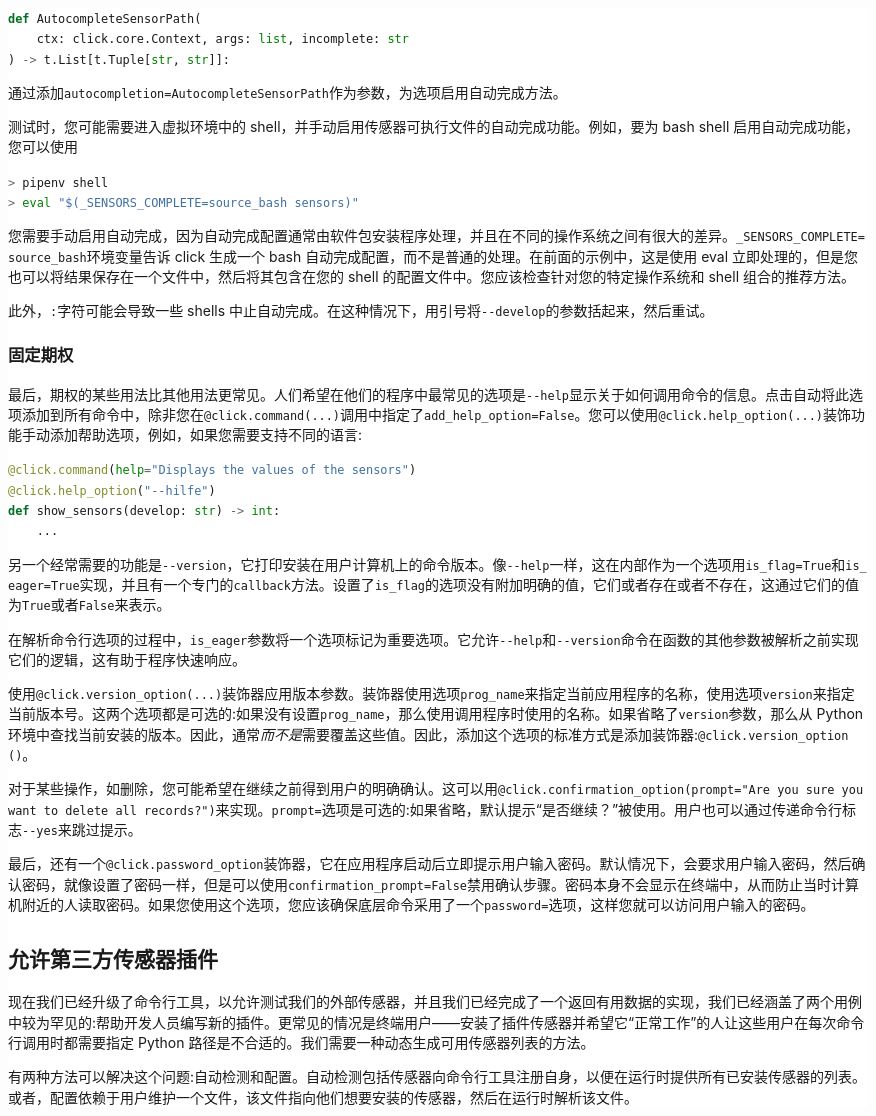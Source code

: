 ```py
def AutocompleteSensorPath(
    ctx: click.core.Context, args: list, incomplete: str
) -> t.List[t.Tuple[str, str]]:

```

通过添加`autocompletion=AutocompleteSensorPath`作为参数，为选项启用自动完成方法。

测试时，您可能需要进入虚拟环境中的 shell，并手动启用传感器可执行文件的自动完成功能。例如，要为 bash shell 启用自动完成功能，您可以使用

```py
> pipenv shell
> eval "$(_SENSORS_COMPLETE=source_bash sensors)"

```

您需要手动启用自动完成，因为自动完成配置通常由软件包安装程序处理，并且在不同的操作系统之间有很大的差异。`_SENSORS_COMPLETE=source_bash`环境变量告诉 click 生成一个 bash 自动完成配置，而不是普通的处理。在前面的示例中，这是使用 eval 立即处理的，但是您也可以将结果保存在一个文件中，然后将其包含在您的 shell 的配置文件中。您应该检查针对您的特定操作系统和 shell 组合的推荐方法。

此外，`:`字符可能会导致一些 shells 中止自动完成。在这种情况下，用引号将`--develop`的参数括起来，然后重试。

### 固定期权

最后，期权的某些用法比其他用法更常见。人们希望在他们的程序中最常见的选项是`--help`显示关于如何调用命令的信息。点击自动将此选项添加到所有命令中，除非您在`@click.command(...)`调用中指定了`add_help_option=False`。您可以使用`@click.help_option(...)`装饰功能手动添加帮助选项，例如，如果您需要支持不同的语言:

```py
@click.command(help="Displays the values of the sensors")
@click.help_option("--hilfe")
def show_sensors(develop: str) -> int:
    ...

```

另一个经常需要的功能是`--version`，它打印安装在用户计算机上的命令版本。像`--help`一样，这在内部作为一个选项用`is_flag=True`和`is_eager=True`实现，并且有一个专门的`callback`方法。设置了`is_flag`的选项没有附加明确的值，它们或者存在或者不存在，这通过它们的值为`True`或者`False`来表示。

在解析命令行选项的过程中，`is_eager`参数将一个选项标记为重要选项。它允许`--help`和`--version`命令在函数的其他参数被解析之前实现它们的逻辑，这有助于程序快速响应。

使用`@click.version_option(...)`装饰器应用版本参数。装饰器使用选项`prog_name`来指定当前应用程序的名称，使用选项`version`来指定当前版本号。这两个选项都是可选的:如果没有设置`prog_name`，那么使用调用程序时使用的名称。如果省略了`version`参数，那么从 Python 环境中查找当前安装的版本。因此，通常*而不是*需要覆盖这些值。因此，添加这个选项的标准方式是添加装饰器:`@click.version_option()`。

对于某些操作，如删除，您可能希望在继续之前得到用户的明确确认。这可以用`@click.confirmation_option(prompt="Are you sure you want to delete all records?")`来实现。`prompt=`选项是可选的:如果省略，默认提示“是否继续？”被使用。用户也可以通过传递命令行标志`--yes`来跳过提示。

最后，还有一个`@click.password_option`装饰器，它在应用程序启动后立即提示用户输入密码。默认情况下，会要求用户输入密码，然后确认密码，就像设置了密码一样，但是可以使用`confirmation_prompt=False`禁用确认步骤。密码本身不会显示在终端中，从而防止当时计算机附近的人读取密码。如果您使用这个选项，您应该确保底层命令采用了一个`password=`选项，这样您就可以访问用户输入的密码。

## 允许第三方传感器插件

现在我们已经升级了命令行工具，以允许测试我们的外部传感器，并且我们已经完成了一个返回有用数据的实现，我们已经涵盖了两个用例中较为罕见的:帮助开发人员编写新的插件。更常见的情况是终端用户——安装了插件传感器并希望它“正常工作”的人让这些用户在每次命令行调用时都需要指定 Python 路径是不合适的。我们需要一种动态生成可用传感器列表的方法。

有两种方法可以解决这个问题:自动检测和配置。自动检测包括传感器向命令行工具注册自身，以便在运行时提供所有已安装传感器的列表。或者，配置依赖于用户维护一个文件，该文件指向他们想要安装的传感器，然后在运行时解析该文件。
